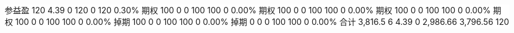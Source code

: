 参益盈
120
4.39
0
120
0
120
0.30%
期权
100
0
0
100
100
0
0.00%
期权
100
0
0
100
100
0
0.00%
期权
100
0
0
100
100
0
0.00%
期权
100
0
0
100
100
0
0.00%
掉期
100
0
0
100
100
0
0.00%
掉期
0
0
0
100
100
0
0.00%
合计
3,816.5
6
4.39
0
2,986.66
3,796.56
120